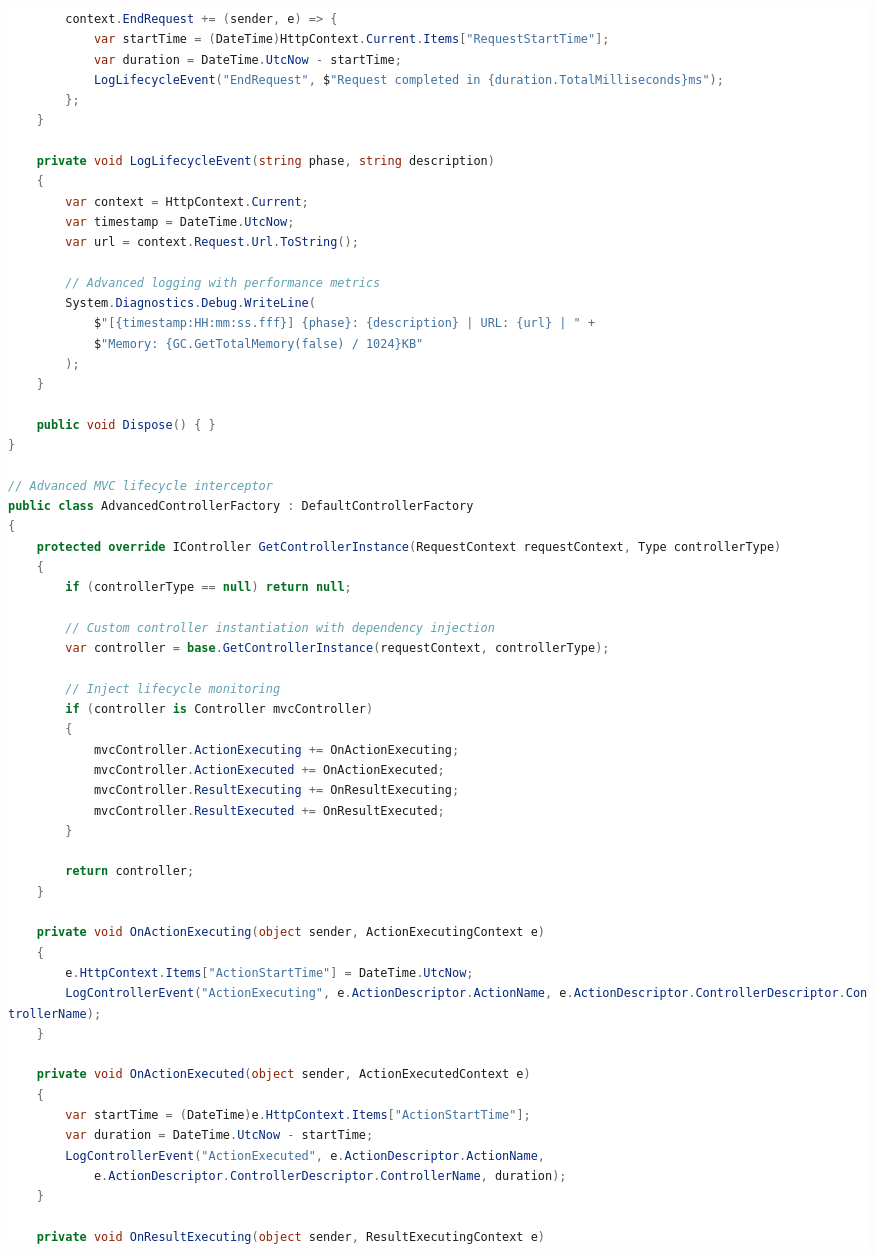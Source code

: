 ```csharp
        context.EndRequest += (sender, e) => {
            var startTime = (DateTime)HttpContext.Current.Items["RequestStartTime"];
            var duration = DateTime.UtcNow - startTime;
            LogLifecycleEvent("EndRequest", $"Request completed in {duration.TotalMilliseconds}ms");
        };
    }
    
    private void LogLifecycleEvent(string phase, string description)
    {
        var context = HttpContext.Current;
        var timestamp = DateTime.UtcNow;
        var url = context.Request.Url.ToString();
        
        // Advanced logging with performance metrics
        System.Diagnostics.Debug.WriteLine(
            $"[{timestamp:HH:mm:ss.fff}] {phase}: {description} | URL: {url} | " +
            $"Memory: {GC.GetTotalMemory(false) / 1024}KB"
        );
    }
    
    public void Dispose() { }
}

// Advanced MVC lifecycle interceptor
public class AdvancedControllerFactory : DefaultControllerFactory
{
    protected override IController GetControllerInstance(RequestContext requestContext, Type controllerType)
    {
        if (controllerType == null) return null;
        
        // Custom controller instantiation with dependency injection
        var controller = base.GetControllerInstance(requestContext, controllerType);
        
        // Inject lifecycle monitoring
        if (controller is Controller mvcController)
        {
            mvcController.ActionExecuting += OnActionExecuting;
            mvcController.ActionExecuted += OnActionExecuted;
            mvcController.ResultExecuting += OnResultExecuting;
            mvcController.ResultExecuted += OnResultExecuted;
        }
        
        return controller;
    }
    
    private void OnActionExecuting(object sender, ActionExecutingContext e)
    {
        e.HttpContext.Items["ActionStartTime"] = DateTime.UtcNow;
        LogControllerEvent("ActionExecuting", e.ActionDescriptor.ActionName, e.ActionDescriptor.ControllerDescriptor.ControllerName);
    }
    
    private void OnActionExecuted(object sender, ActionExecutedContext e)
    {
        var startTime = (DateTime)e.HttpContext.Items["ActionStartTime"];
        var duration = DateTime.UtcNow - startTime;
        LogControllerEvent("ActionExecuted", e.ActionDescriptor.ActionName, 
            e.ActionDescriptor.ControllerDescriptor.ControllerName, duration);
    }
    
    private void OnResultExecuting(object sender, ResultExecutingContext e)
```